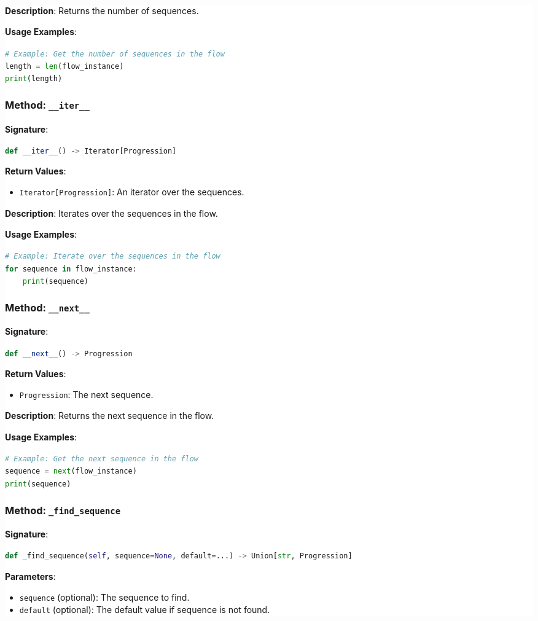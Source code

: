 **Description**:
Returns the number of sequences.

**Usage Examples**:
```python
# Example: Get the number of sequences in the flow
length = len(flow_instance)
print(length)
```

### Method: `__iter__`

**Signature**:
```python
def __iter__() -> Iterator[Progression]
```

**Return Values**:
- `Iterator[Progression]`: An iterator over the sequences.

**Description**:
Iterates over the sequences in the flow.

**Usage Examples**:
```python
# Example: Iterate over the sequences in the flow
for sequence in flow_instance:
    print(sequence)
```

### Method: `__next__`

**Signature**:
```python
def __next__() -> Progression
```

**Return Values**:
- `Progression`: The next sequence.

**Description**:
Returns the next sequence in the flow.

**Usage Examples**:
```python
# Example: Get the next sequence in the flow
sequence = next(flow_instance)
print(sequence)
```

### Method: `_find_sequence`

**Signature**:
```python
def _find_sequence(self, sequence=None, default=...) -> Union[str, Progression]
```

**Parameters**:
- `sequence` (optional): The sequence to find.
- `default` (optional): The default value if sequence is not found.
